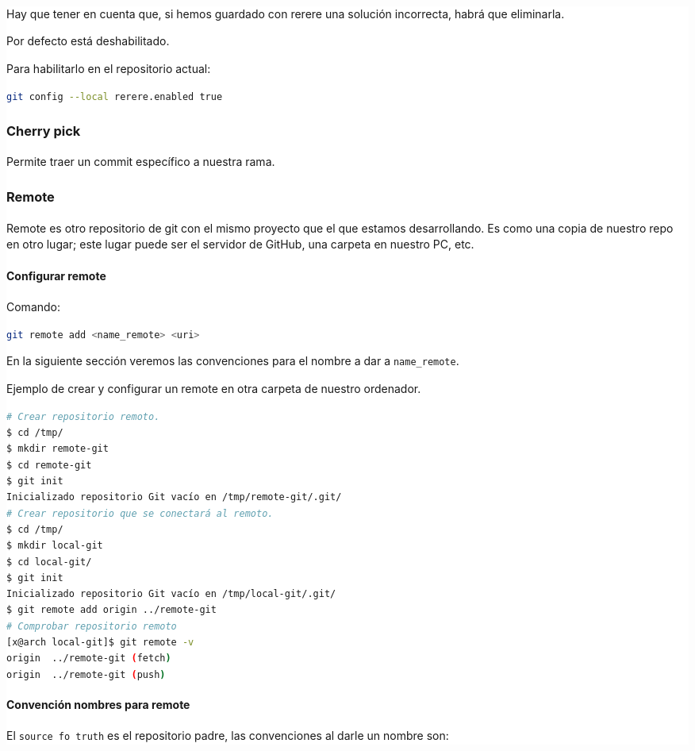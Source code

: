 Hay que tener en cuenta que, si hemos guardado con rerere una solución incorrecta, habrá que eliminarla.

Por defecto está deshabilitado.

Para habilitarlo en el repositorio actual:

```bash
git config --local rerere.enabled true
```

### Cherry pick

Permite traer un commit específico a nuestra rama.

### Remote

Remote es otro repositorio de git con el mismo proyecto que el que estamos desarrollando. Es como una copia de nuestro repo en otro lugar; este lugar puede ser el servidor de GitHub, una carpeta en nuestro PC, etc.

#### Configurar remote

Comando:

```bash
git remote add <name_remote> <uri>
```

En la siguiente sección veremos las convenciones para el nombre a dar a `name_remote`.

Ejemplo de crear y configurar un remote en otra carpeta de nuestro ordenador.

```bash
# Crear repositorio remoto.
$ cd /tmp/
$ mkdir remote-git
$ cd remote-git
$ git init
Inicializado repositorio Git vacío en /tmp/remote-git/.git/
# Crear repositorio que se conectará al remoto.
$ cd /tmp/
$ mkdir local-git
$ cd local-git/
$ git init
Inicializado repositorio Git vacío en /tmp/local-git/.git/
$ git remote add origin ../remote-git
# Comprobar repositorio remoto
[x@arch local-git]$ git remote -v
origin  ../remote-git (fetch)
origin  ../remote-git (push)
```

#### Convención nombres para remote

El `source fo truth` es el repositorio padre, las convenciones al darle un nombre son:

